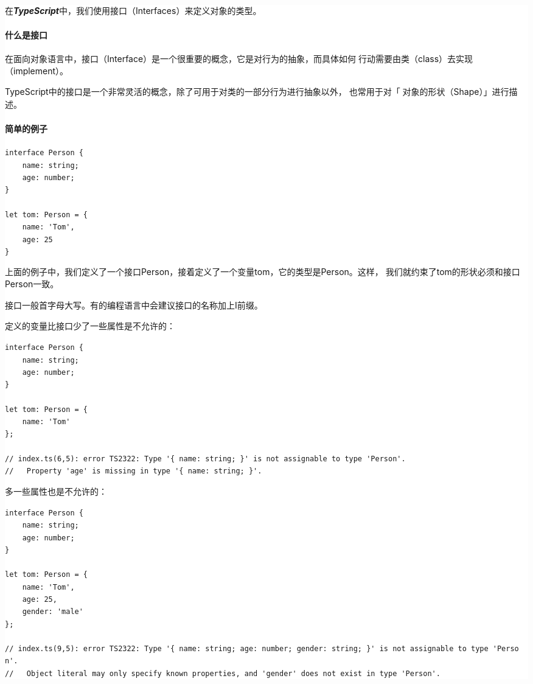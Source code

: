 在***TypeScript***中，我们使用接口（Interfaces）来定义对象的类型。

#### 什么是接口

在面向对象语言中，接口（Interface）是一个很重要的概念，它是对行为的抽象，而具体如何
行动需要由类（class）去实现（implement）。

TypeScript中的接口是一个非常灵活的概念，除了可用于对类的一部分行为进行抽象以外，
也常用于对「 对象的形状（Shape）」进行描述。

#### 简单的例子

```
interface Person {
    name: string;
    age: number;
}

let tom: Person = {
    name: 'Tom',
    age: 25
}
```

上面的例子中，我们定义了一个接口Person，接着定义了一个变量tom，它的类型是Person。这样，
我们就约束了tom的形状必须和接口Person一致。

接口一般首字母大写。有的编程语言中会建议接口的名称加上I前缀。

定义的变量比接口少了一些属性是不允许的：

```
interface Person {
    name: string;
    age: number;
}

let tom: Person = {
    name: 'Tom'
};

// index.ts(6,5): error TS2322: Type '{ name: string; }' is not assignable to type 'Person'.
//   Property 'age' is missing in type '{ name: string; }'.
```

多一些属性也是不允许的：

```
interface Person {
    name: string;
    age: number;
}

let tom: Person = {
    name: 'Tom',
    age: 25,
    gender: 'male'
};

// index.ts(9,5): error TS2322: Type '{ name: string; age: number; gender: string; }' is not assignable to type 'Person'.
//   Object literal may only specify known properties, and 'gender' does not exist in type 'Person'.
```

